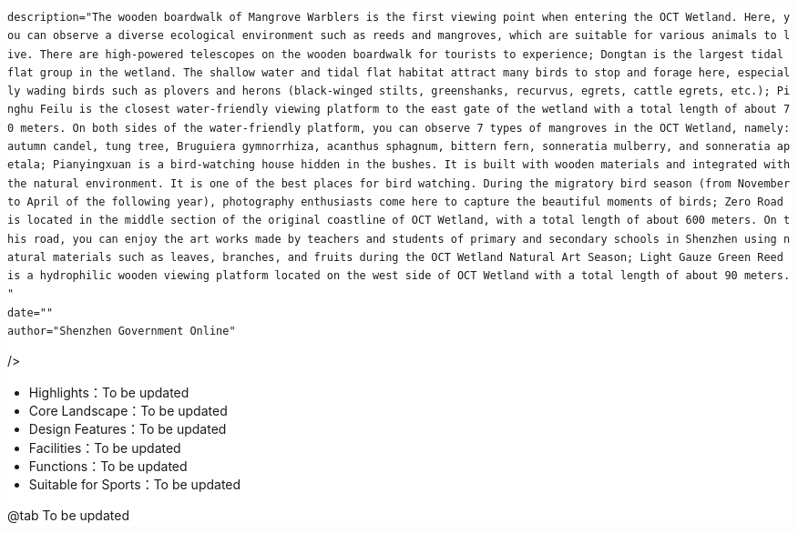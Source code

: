     description="The wooden boardwalk of Mangrove Warblers is the first viewing point when entering the OCT Wetland. Here, you can observe a diverse ecological environment such as reeds and mangroves, which are suitable for various animals to live. There are high-powered telescopes on the wooden boardwalk for tourists to experience; Dongtan is the largest tidal flat group in the wetland. The shallow water and tidal flat habitat attract many birds to stop and forage here, especially wading birds such as plovers and herons (black-winged stilts, greenshanks, recurvus, egrets, cattle egrets, etc.); Pinghu Feilu is the closest water-friendly viewing platform to the east gate of the wetland with a total length of about 70 meters. On both sides of the water-friendly platform, you can observe 7 types of mangroves in the OCT Wetland, namely: autumn candel, tung tree, Bruguiera gymnorrhiza, acanthus sphagnum, bittern fern, sonneratia mulberry, and sonneratia apetala; Pianyingxuan is a bird-watching house hidden in the bushes. It is built with wooden materials and integrated with the natural environment. It is one of the best places for bird watching. During the migratory bird season (from November to April of the following year), photography enthusiasts come here to capture the beautiful moments of birds; Zero Road is located in the middle section of the original coastline of OCT Wetland, with a total length of about 600 meters. On this road, you can enjoy the art works made by teachers and students of primary and secondary schools in Shenzhen using natural materials such as leaves, branches, and fruits during the OCT Wetland Natural Art Season; Light Gauze Green Reed is a hydrophilic wooden viewing platform located on the west side of OCT Wetland with a total length of about 90 meters. "
    date=""
    author="Shenzhen Government Online"
/>


- Highlights：To be updated
- Core Landscape：To be updated
- Design Features：To be updated
- Facilities：To be updated
- Functions：To be updated
- Suitable for Sports：To be updated

@tab To be updated
<ImageCard
image="https://cgj.sz.gov.cn/images/index20230710_1.png"
    title="Shenzhen Overseas Chinese Town National Wetland Park, Guangdong"
    description="The wooden boardwalk of Mangrove Warblers is the first viewing point when entering the OCT Wetland. Here, you can observe a diverse ecological environment such as reeds and mangroves, which are suitable for various animals to live. There are high-powered telescopes on the wooden boardwalk for tourists to experience; Dongtan is the largest tidal flat group in the wetland. The shallow water and tidal flat habitat attract many birds to stop and forage here, especially wading birds such as plovers and herons (black-winged stilts, greenshanks, recurvus, egrets, cattle egrets, etc.); Pinghu Feilu is the closest water-friendly viewing platform to the east gate of the wetland with a total length of about 70 meters. On both sides of the water-friendly platform, you can observe 7 types of mangroves in the OCT Wetland, namely: autumn candel, tung tree, Bruguiera gymnorrhiza, acanthus sphagnum, bittern fern, sonneratia mulberry, and sonneratia apetala; Pianyingxuan is a bird-watching house hidden in the bushes. It is built with wooden materials and integrated with the natural environment. It is one of the best places for bird watching. During the migratory bird season (from November to April of the following year), photography enthusiasts come here to capture the beautiful moments of birds; Zero Road is located in the middle section of the original coastline of OCT Wetland, with a total length of about 600 meters. On this road, you can enjoy the art works made by teachers and students of primary and secondary schools in Shenzhen using natural materials such as leaves, branches, and fruits during the OCT Wetland Natural Art Season; Light Gauze Green Reed is a hydrophilic wooden viewing platform located on the west side of OCT Wetland with a total length of about 90 meters."
    date=""
    author="Shenzhen Government Online"
/>
